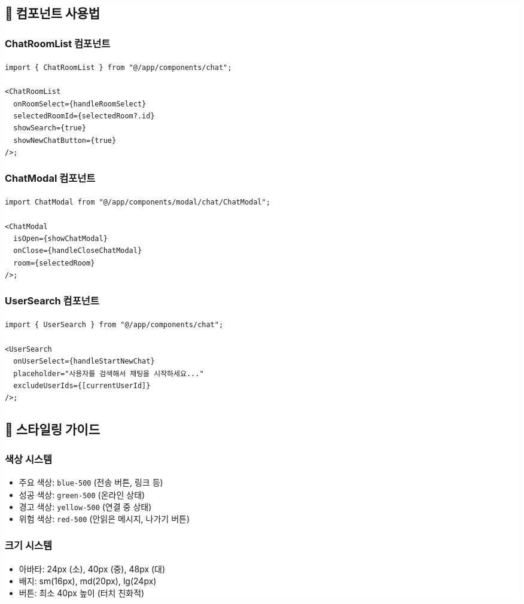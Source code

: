 ## 🔧 컴포넌트 사용법

### ChatRoomList 컴포넌트

```tsx
import { ChatRoomList } from "@/app/components/chat";

<ChatRoomList
  onRoomSelect={handleRoomSelect}
  selectedRoomId={selectedRoom?.id}
  showSearch={true}
  showNewChatButton={true}
/>;
```

### ChatModal 컴포넌트

```tsx
import ChatModal from "@/app/components/modal/chat/ChatModal";

<ChatModal
  isOpen={showChatModal}
  onClose={handleCloseChatModal}
  room={selectedRoom}
/>;
```

### UserSearch 컴포넌트

```tsx
import { UserSearch } from "@/app/components/chat";

<UserSearch
  onUserSelect={handleStartNewChat}
  placeholder="사용자를 검색해서 채팅을 시작하세요..."
  excludeUserIds={[currentUserId]}
/>;
```

## 🎨 스타일링 가이드

### 색상 시스템

- 주요 색상: `blue-500` (전송 버튼, 링크 등)
- 성공 색상: `green-500` (온라인 상태)
- 경고 색상: `yellow-500` (연결 중 상태)
- 위험 색상: `red-500` (안읽은 메시지, 나가기 버튼)

### 크기 시스템

- 아바타: 24px (소), 40px (중), 48px (대)
- 배지: sm(16px), md(20px), lg(24px)
- 버튼: 최소 40px 높이 (터치 친화적)
